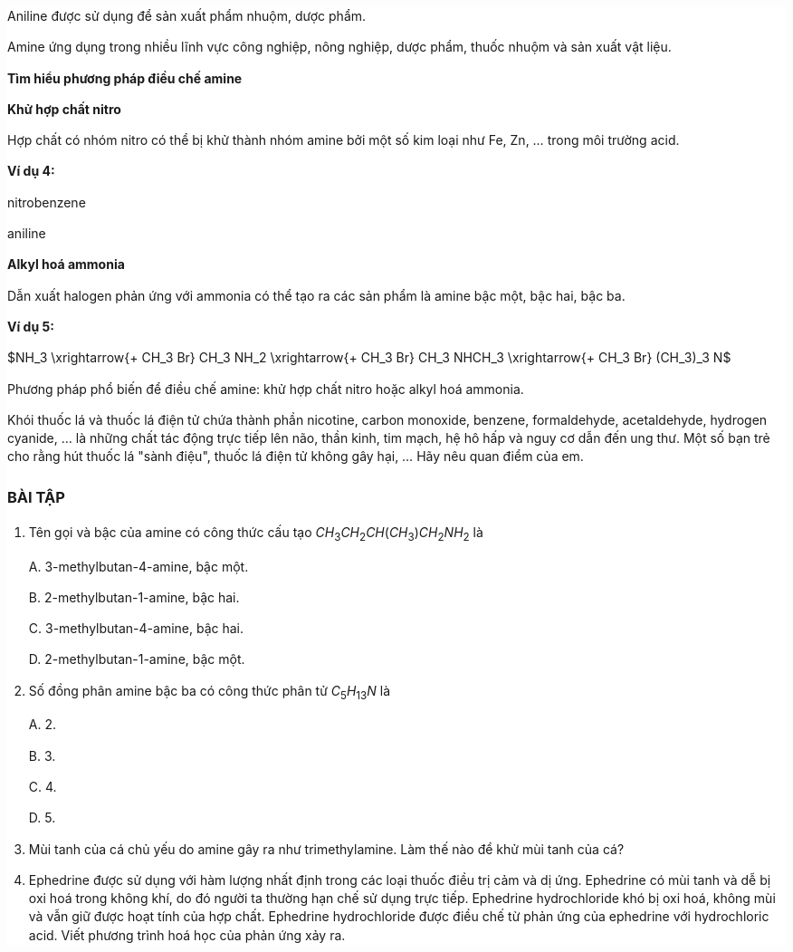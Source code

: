 Aniline được sử dụng để sản xuất phẩm nhuộm, dược phẩm.

Amine ứng dụng trong nhiều lĩnh vực công nghiệp, nông nghiệp, dược phẩm, thuốc nhuộm và sản xuất vật liệu.

**Tìm hiểu phương pháp điều chế amine**

**Khử hợp chất nitro**

Hợp chất có nhóm nitro có thể bị khử thành nhóm amine bởi một số kim loại như Fe, Zn, … trong môi trường acid.

**Ví dụ 4:**

nitrobenzene

aniline

**Alkyl hoá ammonia**

Dẫn xuất halogen phản ứng với ammonia có thể tạo ra các sản phẩm là amine bậc một, bậc hai, bậc ba.

**Ví dụ 5:**

$NH_3 \xrightarrow{+ CH_3 Br} CH_3 NH_2 \xrightarrow{+ CH_3 Br} CH_3 NHCH_3 \xrightarrow{+ CH_3 Br} (CH_3)_3 N$

Phương pháp phổ biến để điều chế amine: khử hợp chất nitro hoặc alkyl hoá ammonia.

Khói thuốc lá và thuốc lá điện tử chứa thành phần nicotine, carbon monoxide, benzene, formaldehyde, acetaldehyde, hydrogen cyanide, … là những chất tác động trực tiếp lên não, thần kinh, tim mạch, hệ hô hấp và nguy cơ dẫn đến ung thư. Một số bạn trẻ cho rằng hút thuốc lá "sành điệu", thuốc lá điện tử không gây hại, … Hãy nêu quan điểm của em.

### BÀI TẬP

1. Tên gọi và bậc của amine có công thức cấu tạo $CH_3 CH_2 CH(CH_3)CH_2 NH_2$ là

   A. 3-methylbutan-4-amine, bậc một.

   B. 2-methylbutan-1-amine, bậc hai.

   C. 3-methylbutan-4-amine, bậc hai.

   D. 2-methylbutan-1-amine, bậc một.

3. Số đồng phân amine bậc ba có công thức phân tử $C_5 H_{13} N$ là

   A. 2.

   B. 3.

   C. 4.

   D. 5.

4. Mùi tanh của cá chủ yếu do amine gây ra như trimethylamine. Làm thế nào để khử mùi tanh của cá?

5. Ephedrine được sử dụng với hàm lượng nhất định trong các loại thuốc điều trị cảm và dị ứng. Ephedrine có mùi tanh và dễ bị oxi hoá trong không khí, do đó người ta thường hạn chế sử dụng trực tiếp. Ephedrine hydrochloride khó bị oxi hoá, không mùi và vẫn giữ được hoạt tính của hợp chất. Ephedrine hydrochloride được điều chế từ phản ứng của ephedrine với hydrochloric acid.
Viết phương trình hoá học của phản ứng xảy ra.
